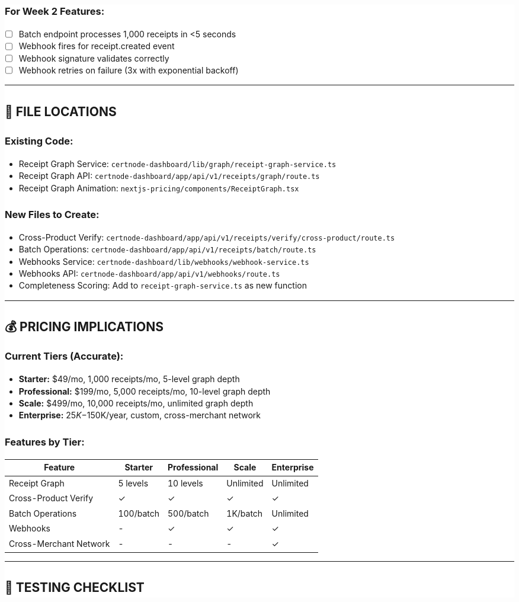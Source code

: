### For Week 2 Features:
- [ ] Batch endpoint processes 1,000 receipts in <5 seconds
- [ ] Webhook fires for receipt.created event
- [ ] Webhook signature validates correctly
- [ ] Webhook retries on failure (3x with exponential backoff)

---

## 📁 FILE LOCATIONS

### Existing Code:
- Receipt Graph Service: `certnode-dashboard/lib/graph/receipt-graph-service.ts`
- Receipt Graph API: `certnode-dashboard/app/api/v1/receipts/graph/route.ts`
- Receipt Graph Animation: `nextjs-pricing/components/ReceiptGraph.tsx`

### New Files to Create:
- Cross-Product Verify: `certnode-dashboard/app/api/v1/receipts/verify/cross-product/route.ts`
- Batch Operations: `certnode-dashboard/app/api/v1/receipts/batch/route.ts`
- Webhooks Service: `certnode-dashboard/lib/webhooks/webhook-service.ts`
- Webhooks API: `certnode-dashboard/app/api/v1/webhooks/route.ts`
- Completeness Scoring: Add to `receipt-graph-service.ts` as new function

---

## 💰 PRICING IMPLICATIONS

### Current Tiers (Accurate):
- **Starter:** $49/mo, 1,000 receipts/mo, 5-level graph depth
- **Professional:** $199/mo, 5,000 receipts/mo, 10-level graph depth
- **Scale:** $499/mo, 10,000 receipts/mo, unlimited graph depth
- **Enterprise:** $25K-$150K/year, custom, cross-merchant network

### Features by Tier:
| Feature | Starter | Professional | Scale | Enterprise |
|---------|---------|--------------|-------|------------|
| Receipt Graph | 5 levels | 10 levels | Unlimited | Unlimited |
| Cross-Product Verify | ✓ | ✓ | ✓ | ✓ |
| Batch Operations | 100/batch | 500/batch | 1K/batch | Unlimited |
| Webhooks | - | ✓ | ✓ | ✓ |
| Cross-Merchant Network | - | - | - | ✓ |

---

## 🧪 TESTING CHECKLIST
